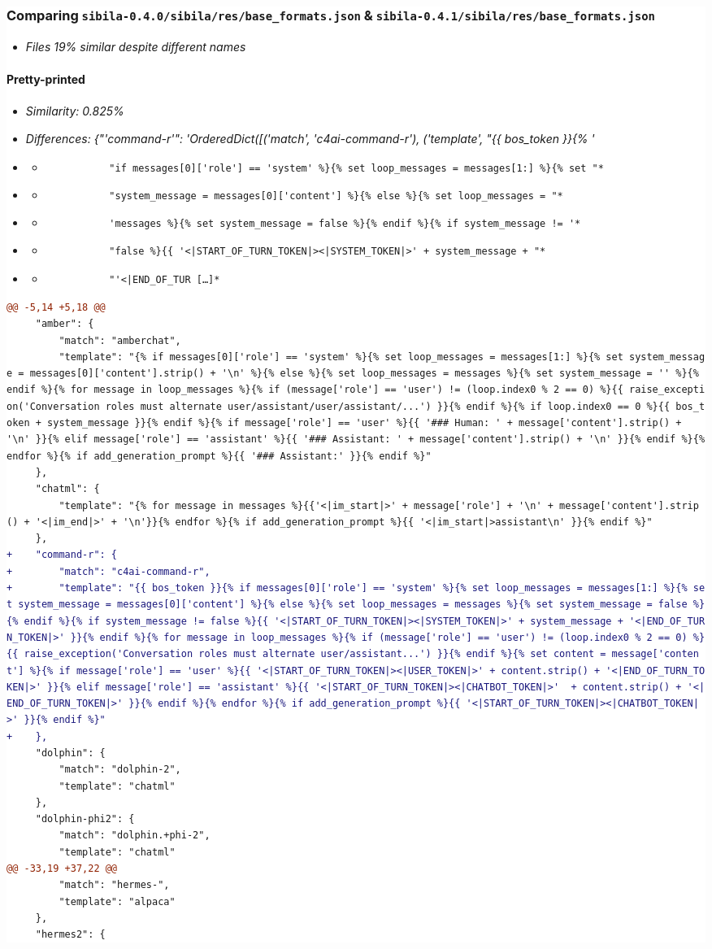 
### Comparing `sibila-0.4.0/sibila/res/base_formats.json` & `sibila-0.4.1/sibila/res/base_formats.json`

 * *Files 19% similar despite different names*

#### Pretty-printed

 * *Similarity: 0.825%*

 * *Differences: {"'command-r'": 'OrderedDict([(\'match\', \'c4ai-command-r\'), (\'template\', "{{ bos_token }}{% '*

 * *                "if messages[0]['role'] == 'system' %}{% set loop_messages = messages[1:] %}{% set "*

 * *                "system_message = messages[0]['content'] %}{% else %}{% set loop_messages = "*

 * *                'messages %}{% set system_message = false %}{% endif %}{% if system_message != '*

 * *                "false %}{{ '<|START_OF_TURN_TOKEN|><|SYSTEM_TOKEN|>' + system_message + "*

 * *                "'<|END_OF_TUR […]*

```diff
@@ -5,14 +5,18 @@
     "amber": {
         "match": "amberchat",
         "template": "{% if messages[0]['role'] == 'system' %}{% set loop_messages = messages[1:] %}{% set system_message = messages[0]['content'].strip() + '\n' %}{% else %}{% set loop_messages = messages %}{% set system_message = '' %}{% endif %}{% for message in loop_messages %}{% if (message['role'] == 'user') != (loop.index0 % 2 == 0) %}{{ raise_exception('Conversation roles must alternate user/assistant/user/assistant/...') }}{% endif %}{% if loop.index0 == 0 %}{{ bos_token + system_message }}{% endif %}{% if message['role'] == 'user' %}{{ '### Human: ' + message['content'].strip() + '\n' }}{% elif message['role'] == 'assistant' %}{{ '### Assistant: ' + message['content'].strip() + '\n' }}{% endif %}{% endfor %}{% if add_generation_prompt %}{{ '### Assistant:' }}{% endif %}"
     },
     "chatml": {
         "template": "{% for message in messages %}{{'<|im_start|>' + message['role'] + '\n' + message['content'].strip() + '<|im_end|>' + '\n'}}{% endfor %}{% if add_generation_prompt %}{{ '<|im_start|>assistant\n' }}{% endif %}"
     },
+    "command-r": {
+        "match": "c4ai-command-r",
+        "template": "{{ bos_token }}{% if messages[0]['role'] == 'system' %}{% set loop_messages = messages[1:] %}{% set system_message = messages[0]['content'] %}{% else %}{% set loop_messages = messages %}{% set system_message = false %}{% endif %}{% if system_message != false %}{{ '<|START_OF_TURN_TOKEN|><|SYSTEM_TOKEN|>' + system_message + '<|END_OF_TURN_TOKEN|>' }}{% endif %}{% for message in loop_messages %}{% if (message['role'] == 'user') != (loop.index0 % 2 == 0) %}{{ raise_exception('Conversation roles must alternate user/assistant...') }}{% endif %}{% set content = message['content'] %}{% if message['role'] == 'user' %}{{ '<|START_OF_TURN_TOKEN|><|USER_TOKEN|>' + content.strip() + '<|END_OF_TURN_TOKEN|>' }}{% elif message['role'] == 'assistant' %}{{ '<|START_OF_TURN_TOKEN|><|CHATBOT_TOKEN|>'  + content.strip() + '<|END_OF_TURN_TOKEN|>' }}{% endif %}{% endfor %}{% if add_generation_prompt %}{{ '<|START_OF_TURN_TOKEN|><|CHATBOT_TOKEN|>' }}{% endif %}"
+    },
     "dolphin": {
         "match": "dolphin-2",
         "template": "chatml"
     },
     "dolphin-phi2": {
         "match": "dolphin.+phi-2",
         "template": "chatml"
@@ -33,19 +37,22 @@
         "match": "hermes-",
         "template": "alpaca"
     },
     "hermes2": {
```